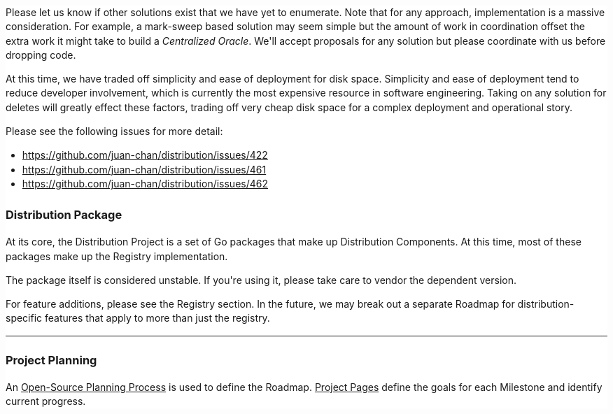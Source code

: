 Please let us know if other solutions exist that we have yet to enumerate.
Note that for any approach, implementation is a massive consideration. For
example, a mark-sweep based solution may seem simple but the amount of work in
coordination offset the extra work it might take to build a _Centralized
Oracle_. We'll accept proposals for any solution but please coordinate with us
before dropping code.

At this time, we have traded off simplicity and ease of deployment for disk
space. Simplicity and ease of deployment tend to reduce developer involvement,
which is currently the most expensive resource in software engineering. Taking
on any solution for deletes will greatly effect these factors, trading off
very cheap disk space for a complex deployment and operational story.

Please see the following issues for more detail:

- https://github.com/juan-chan/distribution/issues/422
- https://github.com/juan-chan/distribution/issues/461
- https://github.com/juan-chan/distribution/issues/462

### Distribution Package 

At its core, the Distribution Project is a set of Go packages that make up
Distribution Components. At this time, most of these packages make up the
Registry implementation. 

The package itself is considered unstable. If you're using it, please take care to vendor the dependent version. 

For feature additions, please see the Registry section. In the future, we may break out a
separate Roadmap for distribution-specific features that apply to more than
just the registry.

***

### Project Planning

An [Open-Source Planning Process](https://github.com/juan-chan/distribution/wiki/Open-Source-Planning-Process) is used to define the Roadmap. [Project Pages](https://github.com/juan-chan/distribution/wiki) define the goals for each Milestone and identify current progress.


